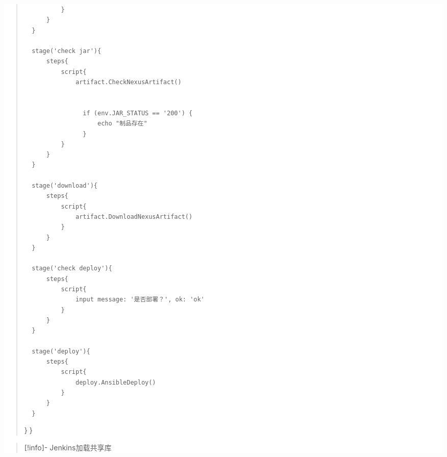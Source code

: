 > 				}
> 			}
> 		}
> 		
> 		stage('check jar'){
> 			steps{
> 				script{
> 					artifact.CheckNexusArtifact()
> 
>         
>                     if (env.JAR_STATUS == '200') {
>                         echo "制品存在"
>                     }
> 				}
> 			}	
> 		}
> 		
> 		stage('download'){
> 			steps{
> 				script{
> 					artifact.DownloadNexusArtifact()
> 				}			
> 			}
> 		}
> 		
> 		stage('check deploy'){
> 			steps{
> 				script{
> 					input message: '是否部署？', ok: 'ok'
> 				}			
> 			}
> 		}
> 		
> 		stage('deploy'){
> 			steps{
> 				script{
> 					deploy.AnsibleDeploy()
> 				}
> 			}
> 		}
> 	}
> }
> ```
> 

> [!info]- Jenkins加载共享库
> 
> 